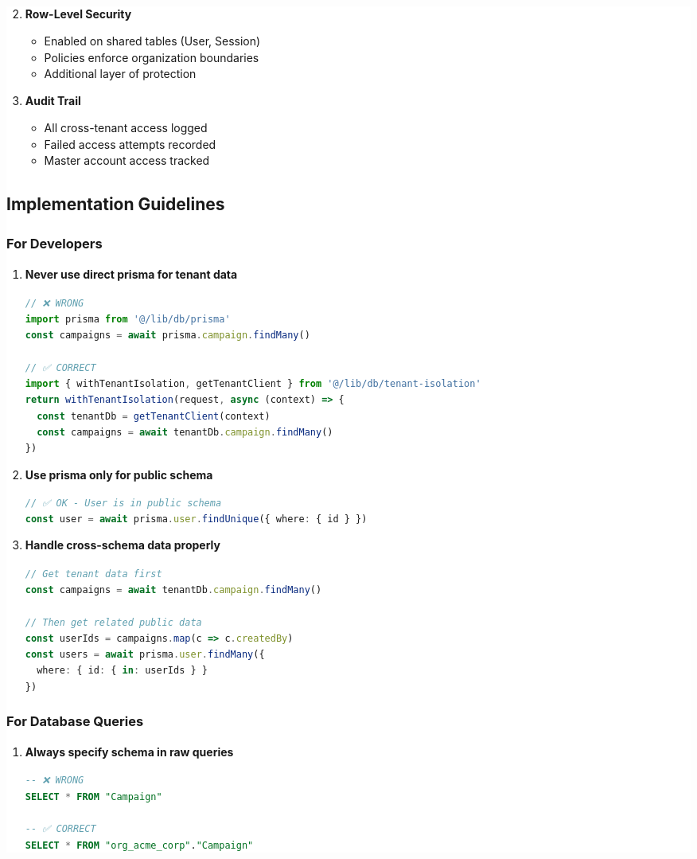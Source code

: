 2. **Row-Level Security**
   - Enabled on shared tables (User, Session)
   - Policies enforce organization boundaries
   - Additional layer of protection

3. **Audit Trail**
   - All cross-tenant access logged
   - Failed access attempts recorded
   - Master account access tracked

## Implementation Guidelines

### For Developers

1. **Never use direct prisma for tenant data**
   ```typescript
   // ❌ WRONG
   import prisma from '@/lib/db/prisma'
   const campaigns = await prisma.campaign.findMany()
   
   // ✅ CORRECT
   import { withTenantIsolation, getTenantClient } from '@/lib/db/tenant-isolation'
   return withTenantIsolation(request, async (context) => {
     const tenantDb = getTenantClient(context)
     const campaigns = await tenantDb.campaign.findMany()
   })
   ```

2. **Use prisma only for public schema**
   ```typescript
   // ✅ OK - User is in public schema
   const user = await prisma.user.findUnique({ where: { id } })
   ```

3. **Handle cross-schema data properly**
   ```typescript
   // Get tenant data first
   const campaigns = await tenantDb.campaign.findMany()
   
   // Then get related public data
   const userIds = campaigns.map(c => c.createdBy)
   const users = await prisma.user.findMany({
     where: { id: { in: userIds } }
   })
   ```

### For Database Queries

1. **Always specify schema in raw queries**
   ```sql
   -- ❌ WRONG
   SELECT * FROM "Campaign"
   
   -- ✅ CORRECT
   SELECT * FROM "org_acme_corp"."Campaign"
   ```
